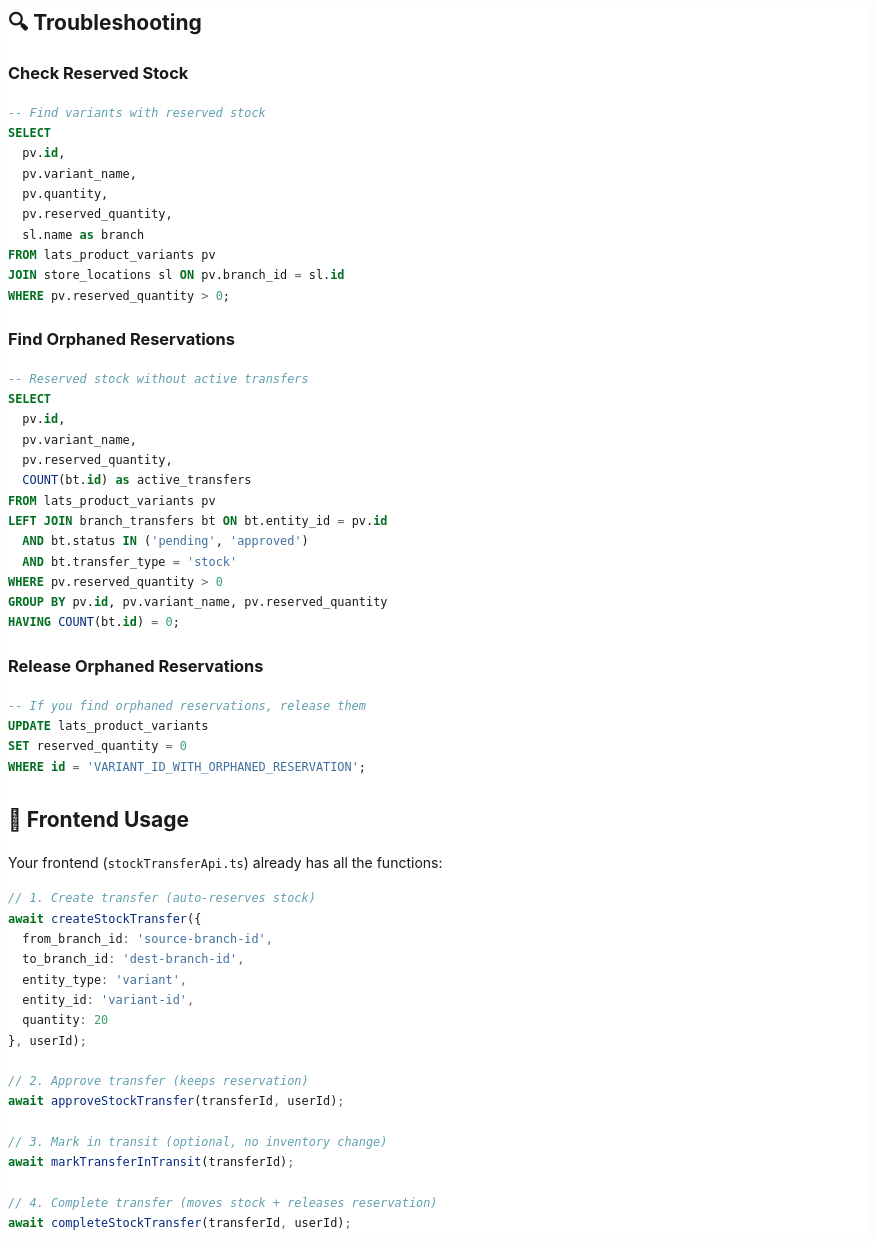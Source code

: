## 🔍 Troubleshooting

### Check Reserved Stock
```sql
-- Find variants with reserved stock
SELECT 
  pv.id,
  pv.variant_name,
  pv.quantity,
  pv.reserved_quantity,
  sl.name as branch
FROM lats_product_variants pv
JOIN store_locations sl ON pv.branch_id = sl.id
WHERE pv.reserved_quantity > 0;
```

### Find Orphaned Reservations
```sql
-- Reserved stock without active transfers
SELECT 
  pv.id,
  pv.variant_name,
  pv.reserved_quantity,
  COUNT(bt.id) as active_transfers
FROM lats_product_variants pv
LEFT JOIN branch_transfers bt ON bt.entity_id = pv.id 
  AND bt.status IN ('pending', 'approved')
  AND bt.transfer_type = 'stock'
WHERE pv.reserved_quantity > 0
GROUP BY pv.id, pv.variant_name, pv.reserved_quantity
HAVING COUNT(bt.id) = 0;
```

### Release Orphaned Reservations
```sql
-- If you find orphaned reservations, release them
UPDATE lats_product_variants
SET reserved_quantity = 0
WHERE id = 'VARIANT_ID_WITH_ORPHANED_RESERVATION';
```

## 🎯 Frontend Usage

Your frontend (`stockTransferApi.ts`) already has all the functions:

```typescript
// 1. Create transfer (auto-reserves stock)
await createStockTransfer({
  from_branch_id: 'source-branch-id',
  to_branch_id: 'dest-branch-id',
  entity_type: 'variant',
  entity_id: 'variant-id',
  quantity: 20
}, userId);

// 2. Approve transfer (keeps reservation)
await approveStockTransfer(transferId, userId);

// 3. Mark in transit (optional, no inventory change)
await markTransferInTransit(transferId);

// 4. Complete transfer (moves stock + releases reservation)
await completeStockTransfer(transferId, userId);
```